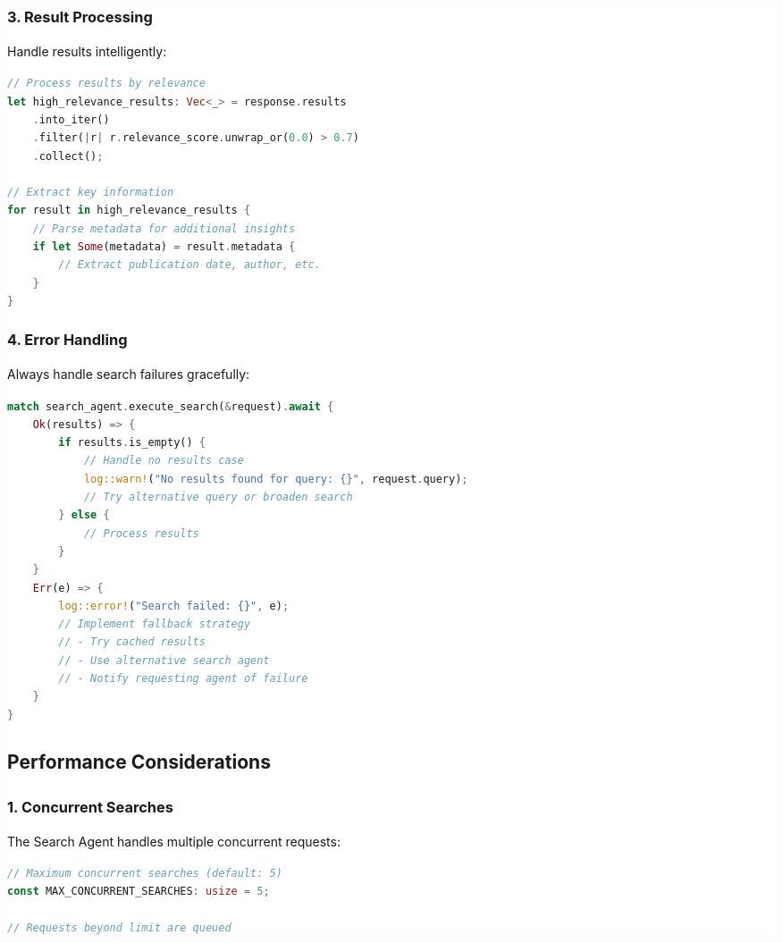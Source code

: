 ### 3. Result Processing

Handle results intelligently:

```rust
// Process results by relevance
let high_relevance_results: Vec<_> = response.results
    .into_iter()
    .filter(|r| r.relevance_score.unwrap_or(0.0) > 0.7)
    .collect();

// Extract key information
for result in high_relevance_results {
    // Parse metadata for additional insights
    if let Some(metadata) = result.metadata {
        // Extract publication date, author, etc.
    }
}
```

### 4. Error Handling

Always handle search failures gracefully:

```rust
match search_agent.execute_search(&request).await {
    Ok(results) => {
        if results.is_empty() {
            // Handle no results case
            log::warn!("No results found for query: {}", request.query);
            // Try alternative query or broaden search
        } else {
            // Process results
        }
    }
    Err(e) => {
        log::error!("Search failed: {}", e);
        // Implement fallback strategy
        // - Try cached results
        // - Use alternative search agent
        // - Notify requesting agent of failure
    }
}
```

## Performance Considerations

### 1. Concurrent Searches

The Search Agent handles multiple concurrent requests:

```rust
// Maximum concurrent searches (default: 5)
const MAX_CONCURRENT_SEARCHES: usize = 5;

// Requests beyond limit are queued
```
